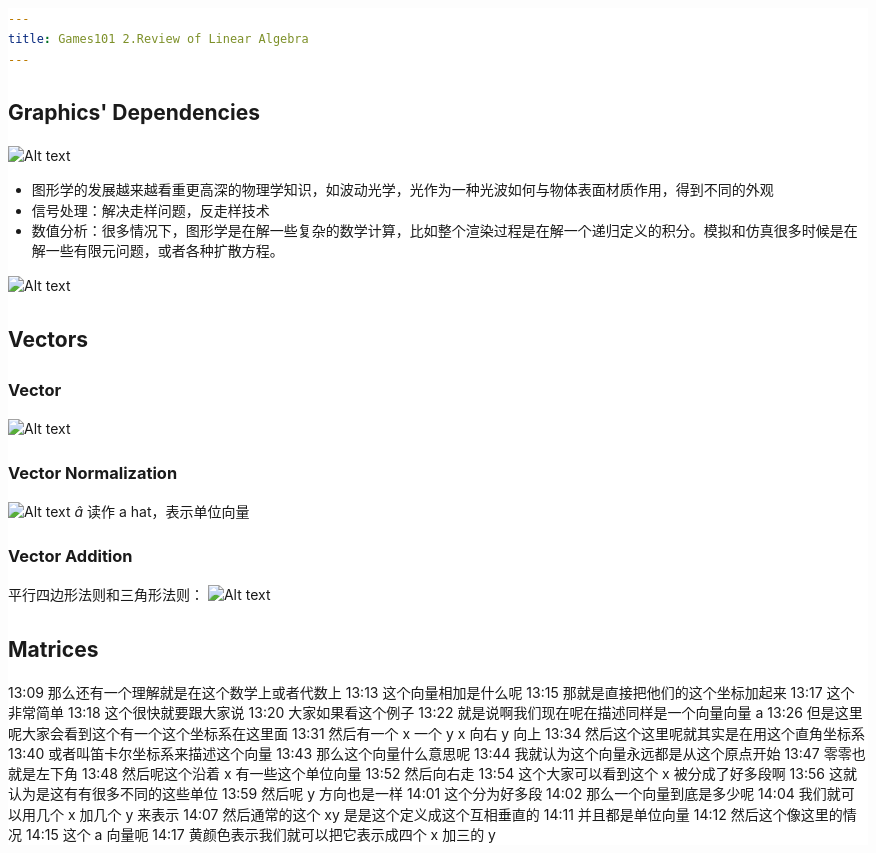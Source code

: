 ```yaml
---
title: Games101 2.Review of Linear Algebra
---
```


## Graphics' Dependencies

![Alt text](image.png)

- 图形学的发展越来越看重更高深的物理学知识，如波动光学，光作为一种光波如何与物体表面材质作用，得到不同的外观
- 信号处理：解决走样问题，反走样技术
- 数值分析：很多情况下，图形学是在解一些复杂的数学计算，比如整个渲染过程是在解一个递归定义的积分。模拟和仿真很多时候是在解一些有限元问题，或者各种扩散方程。

![Alt text](image-1.png)

## Vectors

### Vector

![Alt text](image-2.png)

### Vector Normalization

![Alt text](image-3.png)
$\hat{a}$ 读作 a hat，表示单位向量

### Vector Addition

平行四边形法则和三角形法则：
![Alt text](image-4.png)

## Matrices

13:09 那么还有一个理解就是在这个数学上或者代数上
13:13 这个向量相加是什么呢
13:15 那就是直接把他们的这个坐标加起来
13:17 这个非常简单
13:18 这个很快就要跟大家说
13:20 大家如果看这个例子
13:22 就是说啊我们现在呢在描述同样是一个向量向量 a
13:26 但是这里呢大家会看到这个有一个这个坐标系在这里面
13:31 然后有一个 x 一个 y x 向右 y 向上
13:34 然后这个这里呢就其实是在用这个直角坐标系
13:40 或者叫笛卡尔坐标系来描述这个向量
13:43 那么这个向量什么意思呢
13:44 我就认为这个向量永远都是从这个原点开始
13:47 零零也就是左下角
13:48 然后呢这个沿着 x 有一些这个单位向量
13:52 然后向右走
13:54 这个大家可以看到这个 x 被分成了好多段啊
13:56 这就认为是这有有很多不同的这些单位
13:59 然后呢 y 方向也是一样
14:01 这个分为好多段
14:02 那么一个向量到底是多少呢
14:04 我们就可以用几个 x 加几个 y 来表示
14:07 然后通常的这个 xy 是是这个定义成这个互相垂直的
14:11 并且都是单位向量
14:12 然后这个像这里的情况
14:15 这个 a 向量呃
14:17 黄颜色表示我们就可以把它表示成四个 x 加三的 y